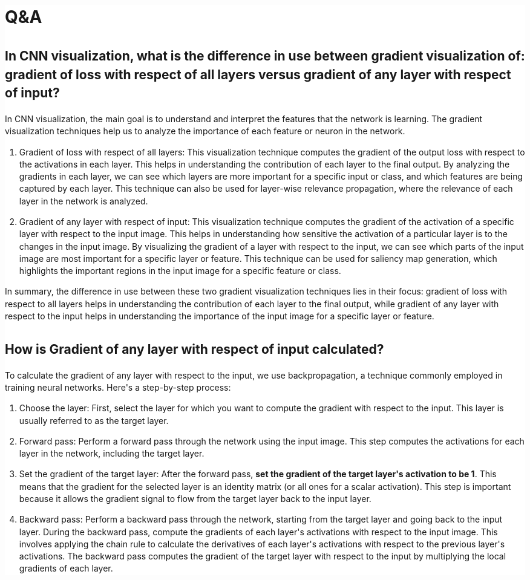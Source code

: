 # Q&A

## In CNN visualization, what is the difference in use between gradient visualization of: gradient of loss with respect of all layers versus gradient of any layer with respect of input?

In CNN visualization, the main goal is to understand and interpret the features that the network is learning. The gradient visualization techniques help us to analyze the importance of each feature or neuron in the network.  
   
1. Gradient of loss with respect of all layers: This visualization technique computes the gradient of the output loss with respect to the activations in each layer. This helps in understanding the contribution of each layer to the final output. By analyzing the gradients in each layer, we can see which layers are more important for a specific input or class, and which features are being captured by each layer. This technique can also be used for layer-wise relevance propagation, where the relevance of each layer in the network is analyzed.  
   
2. Gradient of any layer with respect of input: This visualization technique computes the gradient of the activation of a specific layer with respect to the input image. This helps in understanding how sensitive the activation of a particular layer is to the changes in the input image. By visualizing the gradient of a layer with respect to the input, we can see which parts of the input image are most important for a specific layer or feature. This technique can be used for saliency map generation, which highlights the important regions in the input image for a specific feature or class.  
   
In summary, the difference in use between these two gradient visualization techniques lies in their focus: gradient of loss with respect to all layers helps in understanding the contribution of each layer to the final output, while gradient of any layer with respect to the input helps in understanding the importance of the input image for a specific layer or feature.


## How is Gradient of any layer with respect of input calculated?

To calculate the gradient of any layer with respect to the input, we use backpropagation, a technique commonly employed in training neural networks. Here's a step-by-step process:  
   
1. Choose the layer: First, select the layer for which you want to compute the gradient with respect to the input. This layer is usually referred to as the target layer.  
   
2. Forward pass: Perform a forward pass through the network using the input image. This step computes the activations for each layer in the network, including the target layer.  
   
3. Set the gradient of the target layer: After the forward pass, __set the gradient of the target layer's activation to be 1__. This means that the gradient for the selected layer is an identity matrix (or all ones for a scalar activation). This step is important because it allows the gradient signal to flow from the target layer back to the input layer.  
   
4. Backward pass: Perform a backward pass through the network, starting from the target layer and going back to the input layer. During the backward pass, compute the gradients of each layer's activations with respect to the input image. This involves applying the chain rule to calculate the derivatives of each layer's activations with respect to the previous layer's activations. The backward pass computes the gradient of the target layer with respect to the input by multiplying the local gradients of each layer.  
   